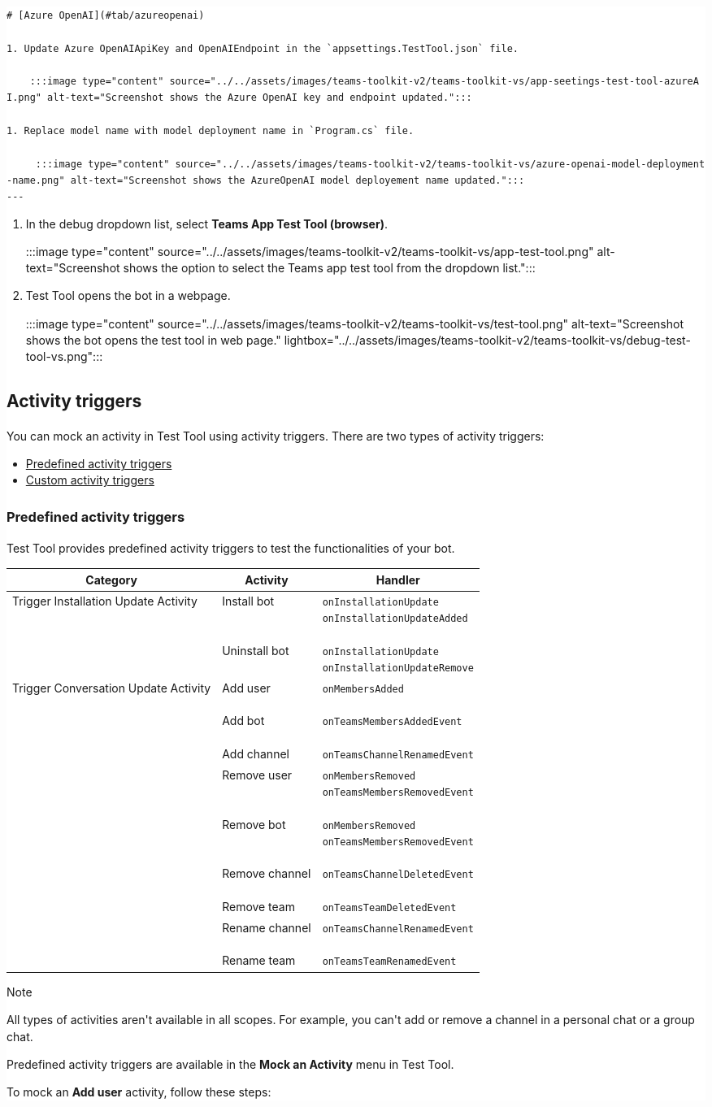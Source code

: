     # [Azure OpenAI](#tab/azureopenai)
    
    1. Update Azure OpenAIApiKey and OpenAIEndpoint in the `appsettings.TestTool.json` file.
    
        :::image type="content" source="../../assets/images/teams-toolkit-v2/teams-toolkit-vs/app-seetings-test-tool-azureAI.png" alt-text="Screenshot shows the Azure OpenAI key and endpoint updated.":::
    
    1. Replace model name with model deployment name in `Program.cs` file.
    
         :::image type="content" source="../../assets/images/teams-toolkit-v2/teams-toolkit-vs/azure-openai-model-deployment-name.png" alt-text="Screenshot shows the AzureOpenAI model deployement name updated.":::
    ---

1. In the debug dropdown list, select **Teams App Test Tool (browser)**.

   :::image type="content" source="../../assets/images/teams-toolkit-v2/teams-toolkit-vs/app-test-tool.png" alt-text="Screenshot shows the option to select the Teams app test tool from the dropdown list.":::

1. Test Tool opens the bot in a webpage.

   :::image type="content" source="../../assets/images/teams-toolkit-v2/teams-toolkit-vs/test-tool.png" alt-text="Screenshot shows the bot opens the test tool in web page." lightbox="../../assets/images/teams-toolkit-v2/teams-toolkit-vs/debug-test-tool-vs.png"::: 

## Activity triggers

You can mock an activity in Test Tool using activity triggers. There are two types of activity triggers:

* [Predefined activity triggers](#predefined-activity-triggers)
* [Custom activity triggers](#custom-activity-triggers)

### Predefined activity triggers

Test Tool provides predefined activity triggers to test the functionalities of your bot.

| Category | Activity | Handler |
| --- | --- | --- |
| Trigger Installation Update Activity | Install bot <br><br><br> Uninstall bot | `onInstallationUpdate` <br> `onInstallationUpdateAdded` <br><br> `onInstallationUpdate` <br> `onInstallationUpdateRemove`|
| Trigger Conversation Update Activity | Add user <br><br> Add bot <br><br> Add channel | `onMembersAdded`<br><br> `onTeamsMembersAddedEvent` <br><br> `onTeamsChannelRenamedEvent` |
| | Remove user <br><br><br> Remove bot <br><br><br> Remove channel <br><br> Remove team | `onMembersRemoved` <br> `onTeamsMembersRemovedEvent` <br><br> `onMembersRemoved` <br> `onTeamsMembersRemovedEvent` <br><br> `onTeamsChannelDeletedEvent` <br><br> `onTeamsTeamDeletedEvent` |
| | Rename channel <br><br> Rename team | `onTeamsChannelRenamedEvent` <br><br> `onTeamsTeamRenamedEvent` |

> [!NOTE]
> All types of activities aren't available in all scopes. For example, you can't add or remove a channel in a personal chat or a group chat.

Predefined activity triggers are available in the **Mock an Activity** menu in Test Tool.

To mock an **Add user** activity, follow these steps:
